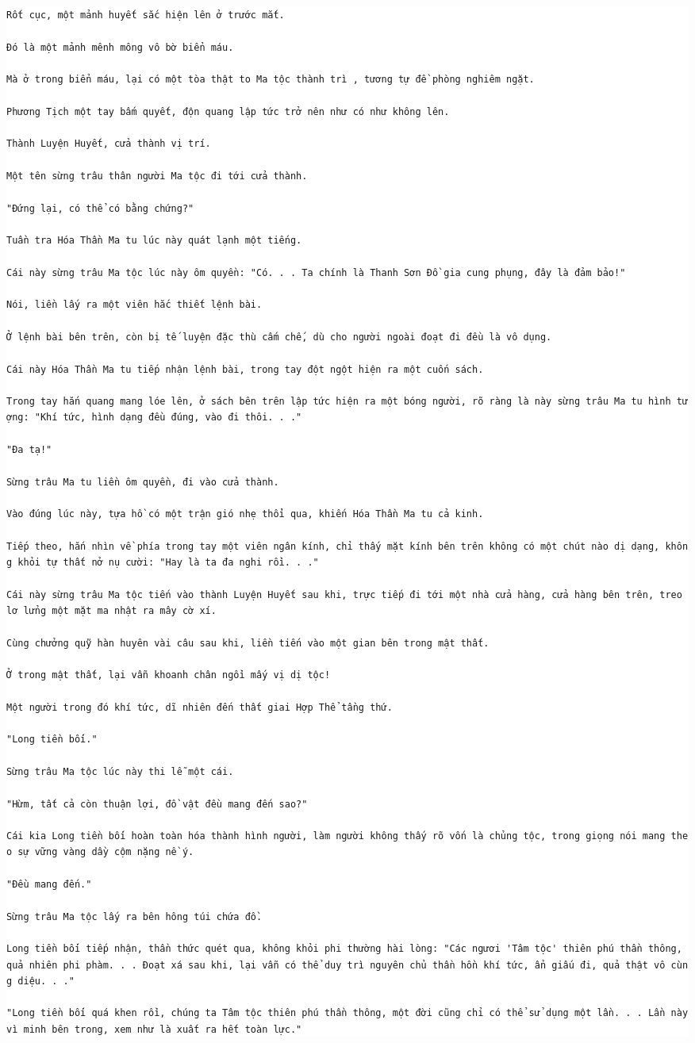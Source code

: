 	Rốt cục, một mảnh huyết sắc hiện lên ở trước mắt.

	Đó là một mảnh mênh mông vô bờ biển máu.

	Mà ở trong biển máu, lại có một tòa thật to Ma tộc thành trì , tương tự đề phòng nghiêm ngặt.

	Phương Tịch một tay bấm quyết, độn quang lập tức trở nên như có như không lên.

	Thành Luyện Huyết, cửa thành vị trí.

	Một tên sừng trâu thân người Ma tộc đi tới cửa thành.

	"Đứng lại, có thể có bằng chứng?"

	Tuần tra Hóa Thần Ma tu lúc này quát lạnh một tiếng.

	Cái này sừng trâu Ma tộc lúc này ôm quyền: "Có. . . Ta chính là Thanh Sơn Đồ gia cung phụng, đây là đảm bảo!"

	Nói, liền lấy ra một viên hắc thiết lệnh bài.

	Ở lệnh bài bên trên, còn bị tế luyện đặc thù cấm chế, dù cho người ngoài đoạt đi đều là vô dụng.

	Cái này Hóa Thần Ma tu tiếp nhận lệnh bài, trong tay đột ngột hiện ra một cuốn sách.

	Trong tay hắn quang mang lóe lên, ở sách bên trên lập tức hiện ra một bóng người, rõ ràng là này sừng trâu Ma tu hình tượng: "Khí tức, hình dạng đều đúng, vào đi thôi. . ."

	"Đa tạ!"

	Sừng trâu Ma tu liền ôm quyền, đi vào cửa thành.

	Vào đúng lúc này, tựa hồ có một trận gió nhẹ thổi qua, khiến Hóa Thần Ma tu cả kinh.

	Tiếp theo, hắn nhìn về phía trong tay một viên ngân kính, chỉ thấy mặt kính bên trên không có một chút nào dị dạng, không khỏi tự thất nở nụ cười: "Hay là ta đa nghi rồi. . ."

	Cái này sừng trâu Ma tộc tiến vào thành Luyện Huyết sau khi, trực tiếp đi tới một nhà cửa hàng, cửa hàng bên trên, treo lơ lửng một mặt ma nhật ra mây cờ xí.

	Cùng chưởng quỹ hàn huyên vài câu sau khi, liền tiến vào một gian bên trong mật thất.

	Ở trong mật thất, lại vẫn khoanh chân ngồi mấy vị dị tộc!

	Một người trong đó khí tức, dĩ nhiên đến thất giai Hợp Thể tầng thứ.

	"Long tiền bối."

	Sừng trâu Ma tộc lúc này thi lễ một cái.

	"Hừm, tất cả còn thuận lợi, đồ vật đều mang đến sao?"

	Cái kia Long tiền bối hoàn toàn hóa thành hình người, làm người không thấy rõ vốn là chủng tộc, trong giọng nói mang theo sự vững vàng dầy cộm nặng nề ý.

	"Đều mang đến."

	Sừng trâu Ma tộc lấy ra bên hông túi chứa đồ.

	Long tiền bối tiếp nhận, thần thức quét qua, không khỏi phi thường hài lòng: "Các ngươi 'Tâm tộc' thiên phú thần thông, quả nhiên phi phàm. . . Đoạt xá sau khi, lại vẫn có thể duy trì nguyên chủ thần hồn khí tức, ẩn giấu đi, quả thật vô cùng diệu. . ."

	"Long tiền bối quá khen rồi, chúng ta Tâm tộc thiên phú thần thông, một đời cũng chỉ có thể sử dụng một lần. . . Lần này vì minh bên trong, xem như là xuất ra hết toàn lực."
